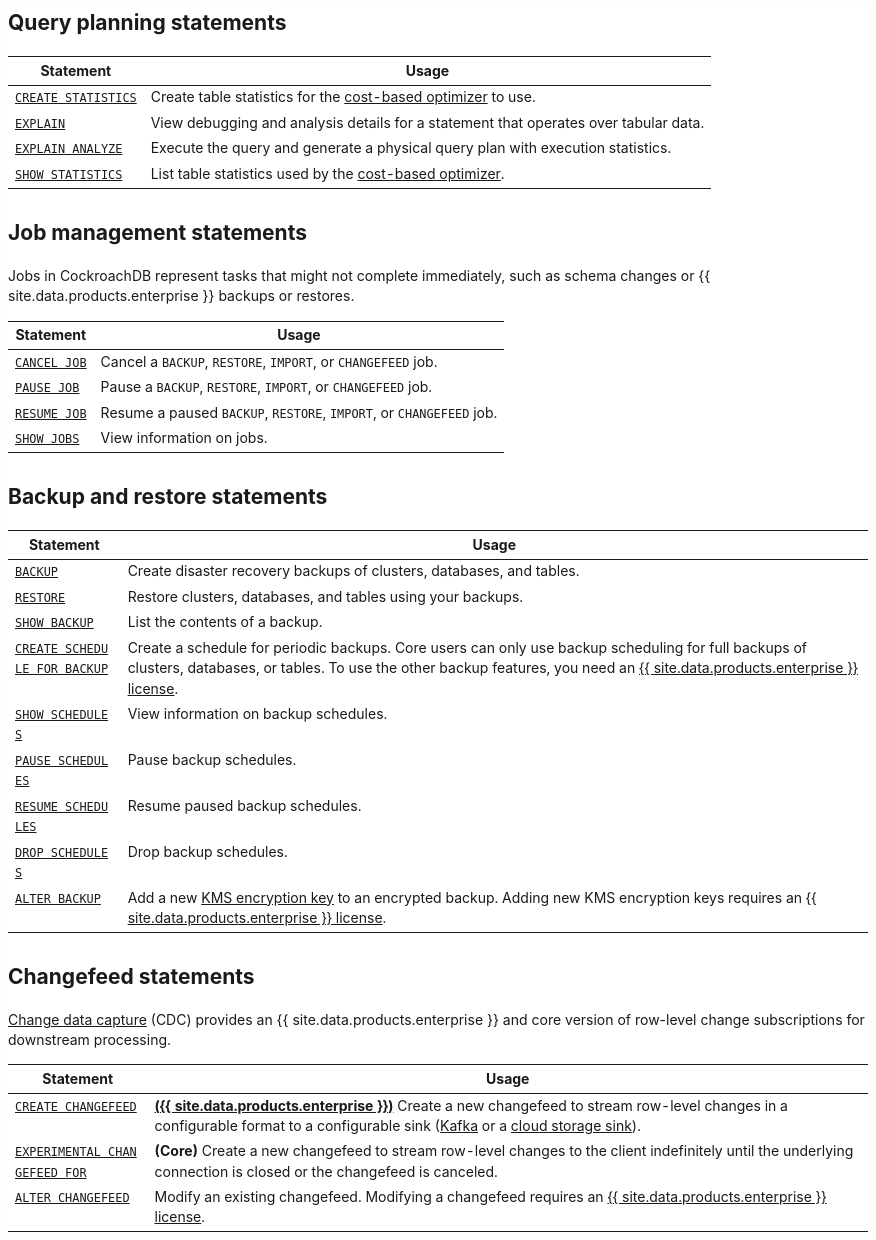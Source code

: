 ## Query planning statements

Statement | Usage
----------|------------
[`CREATE STATISTICS`](create-statistics.html) | Create table statistics for the [cost-based optimizer](cost-based-optimizer.html) to use.
[`EXPLAIN`](explain.html) | View debugging and analysis details for a statement that operates over tabular data.
[`EXPLAIN ANALYZE`](explain-analyze.html) | Execute the query and generate a physical query plan with execution statistics.
[`SHOW STATISTICS`](show-statistics.html) | List table statistics used by the [cost-based optimizer](cost-based-optimizer.html).

## Job management statements

Jobs in CockroachDB represent tasks that might not complete immediately, such as schema changes or {{ site.data.products.enterprise }} backups or restores.

Statement | Usage
----------|------------
[`CANCEL JOB`](cancel-job.html) | Cancel a `BACKUP`, `RESTORE`, `IMPORT`, or `CHANGEFEED` job.
[`PAUSE JOB`](pause-job.html) | Pause a `BACKUP`, `RESTORE`, `IMPORT`, or `CHANGEFEED` job.
[`RESUME JOB`](resume-job.html) | Resume a paused `BACKUP`, `RESTORE`, `IMPORT`, or `CHANGEFEED` job.
[`SHOW JOBS`](show-jobs.html) | View information on jobs.

## Backup and restore statements

Statement | Usage
----------|------------
[`BACKUP`](backup.html) | Create disaster recovery backups of clusters, databases, and tables.
[`RESTORE`](restore.html) | Restore clusters, databases, and tables using your backups.
[`SHOW BACKUP`](show-backup.html) | List the contents of a backup.
[`CREATE SCHEDULE FOR BACKUP`](create-schedule-for-backup.html) | Create a schedule for periodic backups. Core users can only use backup scheduling for full backups of clusters, databases, or tables. To use the other backup features, you need an [{{ site.data.products.enterprise }} license](enterprise-licensing.html).
[`SHOW SCHEDULES`](show-schedules.html) | View information on backup schedules.
[`PAUSE SCHEDULES`](pause-schedules.html) | Pause backup schedules.
[`RESUME SCHEDULES`](resume-schedules.html) | Resume paused backup schedules.
[`DROP SCHEDULES`](drop-schedules.html) | Drop backup schedules.
[`ALTER BACKUP`](alter-backup.html) | Add a new [KMS encryption key](take-and-restore-encrypted-backups.html#use-key-management-service) to an encrypted backup. Adding new KMS encryption keys requires an [{{ site.data.products.enterprise }} license](enterprise-licensing.html).

## Changefeed statements

[Change data capture](change-data-capture-overview.html) (CDC) provides an {{ site.data.products.enterprise }} and core version of row-level change subscriptions for downstream processing.

Statement | Usage
----------|------------
[`CREATE CHANGEFEED`](create-changefeed.html) | [**({{ site.data.products.enterprise }})**](enterprise-licensing.html) Create a new changefeed to stream row-level changes in a configurable format to a configurable sink ([Kafka](changefeed-sinks.html#kafka) or a [cloud storage sink](changefeed-sinks.html#cloud-storage-sink)).
[`EXPERIMENTAL CHANGEFEED FOR`](changefeed-for.html) | **(Core)** Create a new changefeed to stream row-level changes to the client indefinitely until the underlying connection is closed or the changefeed is canceled.
[`ALTER CHANGEFEED`](alter-changefeed.html) | Modify an existing changefeed. Modifying a changefeed requires an [{{ site.data.products.enterprise }} license](enterprise-licensing.html).
